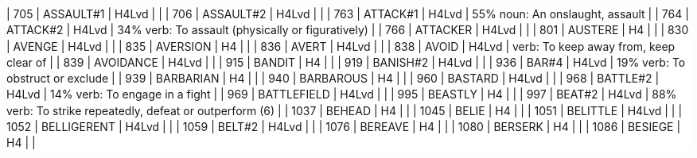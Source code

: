 |   705 | ASSAULT#1       | H4Lvd    |                                                                                                                                                                 |
|   706 | ASSAULT#2       | H4Lvd    |                                                                                                                                                                 |
|   763 | ATTACK#1        | H4Lvd    | 55% noun: An onslaught, assault                                                                                                                                 |
|   764 | ATTACK#2        | H4Lvd    | 34% verb: To assault (physically or figuratively)                                                                                                               |
|   766 | ATTACKER        | H4Lvd    |                                                                                                                                                                 |
|   801 | AUSTERE         | H4       |                                                                                                                                                                 |
|   830 | AVENGE          | H4Lvd    |                                                                                                                                                                 |
|   835 | AVERSION        | H4       |                                                                                                                                                                 |
|   836 | AVERT           | H4Lvd    |                                                                                                                                                                 |
|   838 | AVOID           | H4Lvd    | verb: To keep away from, keep clear of                                                                                                                          |
|   839 | AVOIDANCE       | H4Lvd    |                                                                                                                                                                 |
|   915 | BANDIT          | H4       |                                                                                                                                                                 |
|   919 | BANISH#2        | H4Lvd    |                                                                                                                                                                 |
|   936 | BAR#4           | H4Lvd    | 19% verb: To obstruct or exclude                                                                                                                                |
|   939 | BARBARIAN       | H4       |                                                                                                                                                                 |
|   940 | BARBAROUS       | H4       |                                                                                                                                                                 |
|   960 | BASTARD         | H4Lvd    |                                                                                                                                                                 |
|   968 | BATTLE#2        | H4Lvd    | 14% verb: To engage in a fight                                                                                                                                  |
|   969 | BATTLEFIELD     | H4Lvd    |                                                                                                                                                                 |
|   995 | BEASTLY         | H4       |                                                                                                                                                                 |
|   997 | BEAT#2          | H4Lvd    | 88% verb: To strike repeatedly, defeat or outperform (6)                                                                                                        |
|  1037 | BEHEAD          | H4       |                                                                                                                                                                 |
|  1045 | BELIE           | H4       |                                                                                                                                                                 |
|  1051 | BELITTLE        | H4Lvd    |                                                                                                                                                                 |
|  1052 | BELLIGERENT     | H4Lvd    |                                                                                                                                                                 |
|  1059 | BELT#2          | H4Lvd    |                                                                                                                                                                 |
|  1076 | BEREAVE         | H4       |                                                                                                                                                                 |
|  1080 | BERSERK         | H4       |                                                                                                                                                                 |
|  1086 | BESIEGE         | H4       |                                                                                                                                                                 |